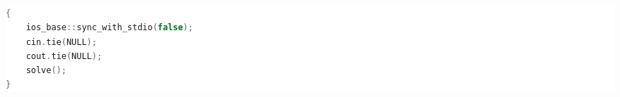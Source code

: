 ```cpp
{
    ios_base::sync_with_stdio(false);
    cin.tie(NULL);
    cout.tie(NULL);
    solve();
}
```